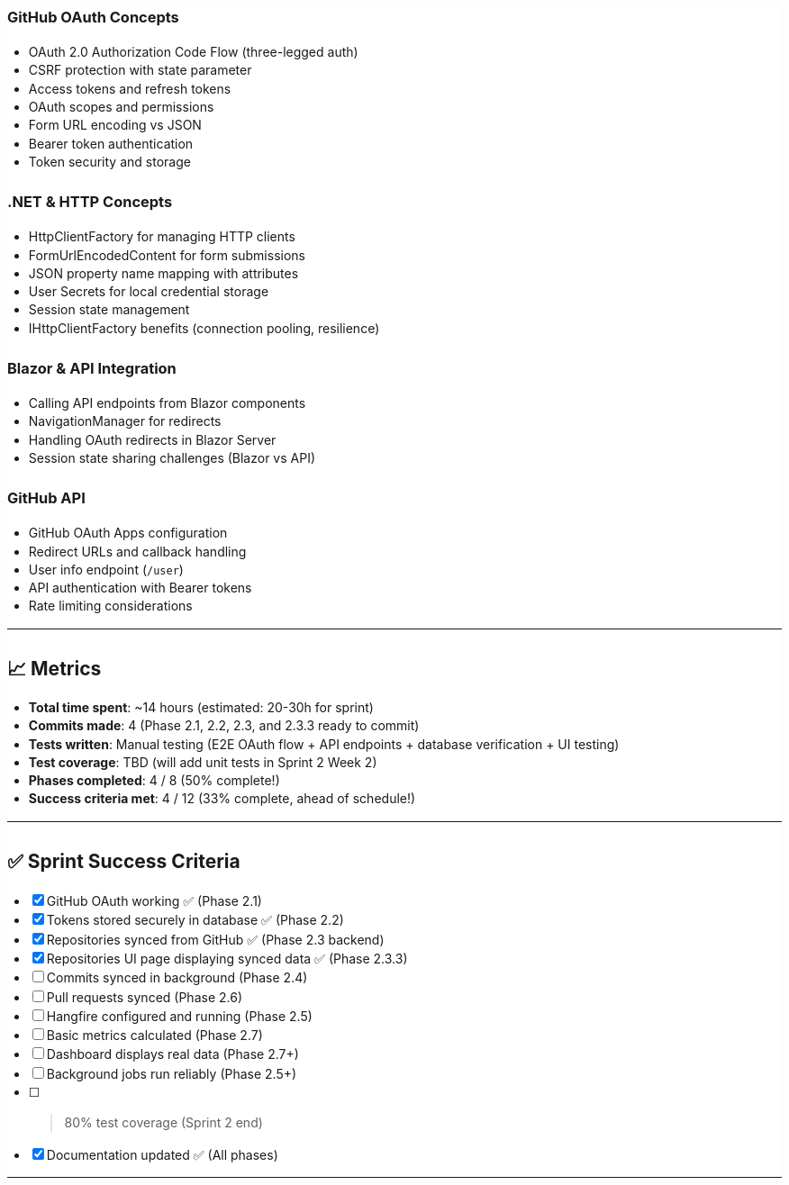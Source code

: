 ### GitHub OAuth Concepts
- OAuth 2.0 Authorization Code Flow (three-legged auth)
- CSRF protection with state parameter
- Access tokens and refresh tokens
- OAuth scopes and permissions
- Form URL encoding vs JSON
- Bearer token authentication
- Token security and storage

### .NET & HTTP Concepts
- HttpClientFactory for managing HTTP clients
- FormUrlEncodedContent for form submissions
- JSON property name mapping with attributes
- User Secrets for local credential storage
- Session state management
- IHttpClientFactory benefits (connection pooling, resilience)

### Blazor & API Integration
- Calling API endpoints from Blazor components
- NavigationManager for redirects
- Handling OAuth redirects in Blazor Server
- Session state sharing challenges (Blazor vs API)

### GitHub API
- GitHub OAuth Apps configuration
- Redirect URLs and callback handling
- User info endpoint (`/user`)
- API authentication with Bearer tokens
- Rate limiting considerations

---

## 📈 Metrics

- **Total time spent**: ~14 hours (estimated: 20-30h for sprint)
- **Commits made**: 4 (Phase 2.1, 2.2, 2.3, and 2.3.3 ready to commit)
- **Tests written**: Manual testing (E2E OAuth flow + API endpoints + database verification + UI testing)
- **Test coverage**: TBD (will add unit tests in Sprint 2 Week 2)
- **Phases completed**: 4 / 8 (50% complete!)
- **Success criteria met**: 4 / 12 (33% complete, ahead of schedule!)

---

## ✅ Sprint Success Criteria

- [x] GitHub OAuth working ✅ (Phase 2.1)
- [x] Tokens stored securely in database ✅ (Phase 2.2)
- [x] Repositories synced from GitHub ✅ (Phase 2.3 backend)
- [x] Repositories UI page displaying synced data ✅ (Phase 2.3.3)
- [ ] Commits synced in background (Phase 2.4)
- [ ] Pull requests synced (Phase 2.6)
- [ ] Hangfire configured and running (Phase 2.5)
- [ ] Basic metrics calculated (Phase 2.7)
- [ ] Dashboard displays real data (Phase 2.7+)
- [ ] Background jobs run reliably (Phase 2.5+)
- [ ] >80% test coverage (Sprint 2 end)
- [x] Documentation updated ✅ (All phases)

---